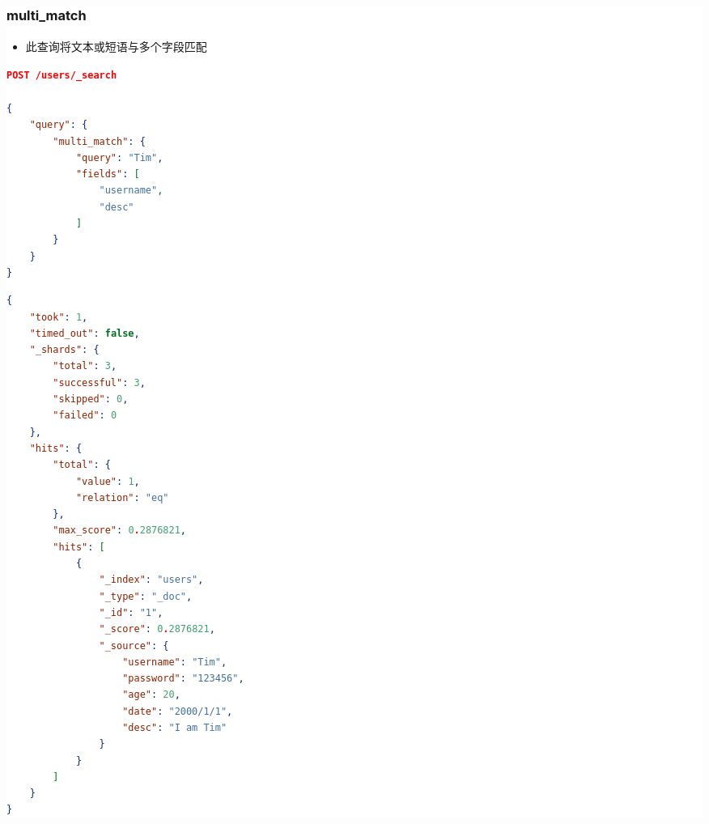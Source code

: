 ### multi_match

- 此查询将文本或短语与多个字段匹配

```json
POST /users/_search

{
    "query": {
        "multi_match": {
            "query": "Tim",
            "fields": [
                "username",
                "desc"
            ]
        }
    }
}
```

```json
{
    "took": 1,
    "timed_out": false,
    "_shards": {
        "total": 3,
        "successful": 3,
        "skipped": 0,
        "failed": 0
    },
    "hits": {
        "total": {
            "value": 1,
            "relation": "eq"
        },
        "max_score": 0.2876821,
        "hits": [
            {
                "_index": "users",
                "_type": "_doc",
                "_id": "1",
                "_score": 0.2876821,
                "_source": {
                    "username": "Tim",
                    "password": "123456",
                    "age": 20,
                    "date": "2000/1/1",
                    "desc": "I am Tim"
                }
            }
        ]
    }
}
```
